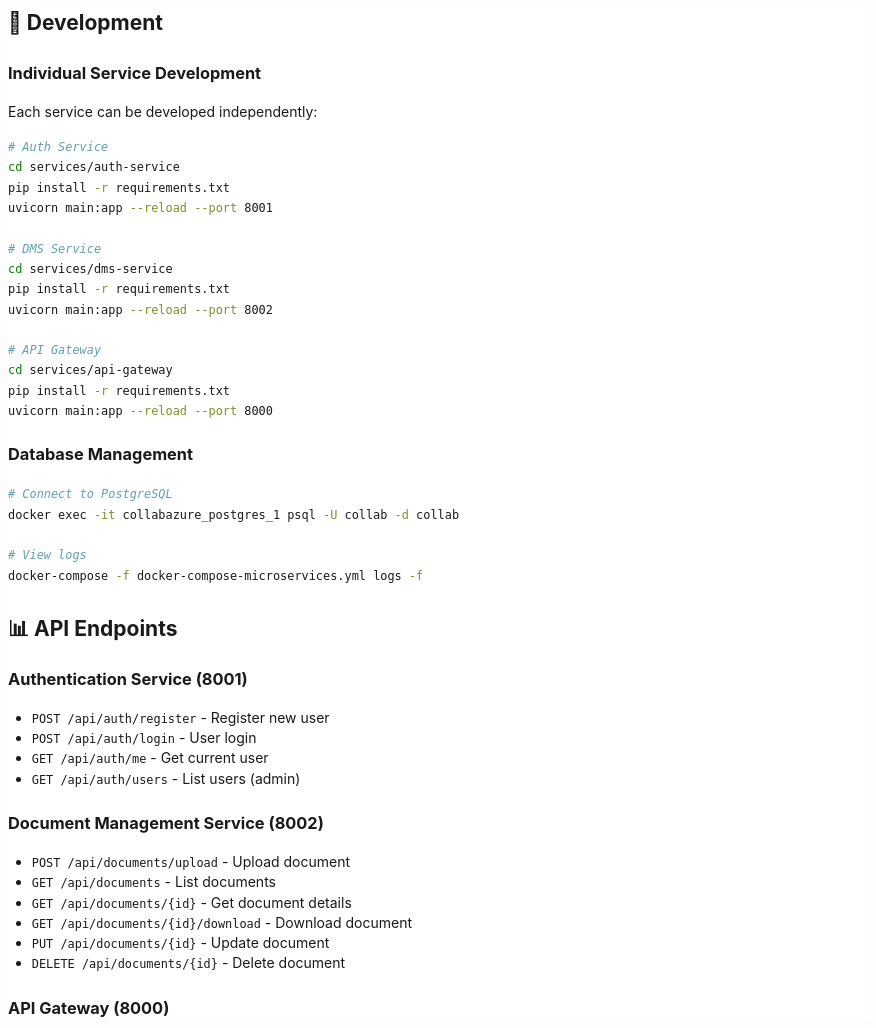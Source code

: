 ## 🔧 Development

### Individual Service Development

Each service can be developed independently:

```bash
# Auth Service
cd services/auth-service
pip install -r requirements.txt
uvicorn main:app --reload --port 8001

# DMS Service
cd services/dms-service
pip install -r requirements.txt
uvicorn main:app --reload --port 8002

# API Gateway
cd services/api-gateway
pip install -r requirements.txt
uvicorn main:app --reload --port 8000
```

### Database Management

```bash
# Connect to PostgreSQL
docker exec -it collabazure_postgres_1 psql -U collab -d collab

# View logs
docker-compose -f docker-compose-microservices.yml logs -f
```

## 📊 API Endpoints

### Authentication Service (8001)

- `POST /api/auth/register` - Register new user
- `POST /api/auth/login` - User login
- `GET /api/auth/me` - Get current user
- `GET /api/auth/users` - List users (admin)

### Document Management Service (8002)

- `POST /api/documents/upload` - Upload document
- `GET /api/documents` - List documents
- `GET /api/documents/{id}` - Get document details
- `GET /api/documents/{id}/download` - Download document
- `PUT /api/documents/{id}` - Update document
- `DELETE /api/documents/{id}` - Delete document

### API Gateway (8000)
